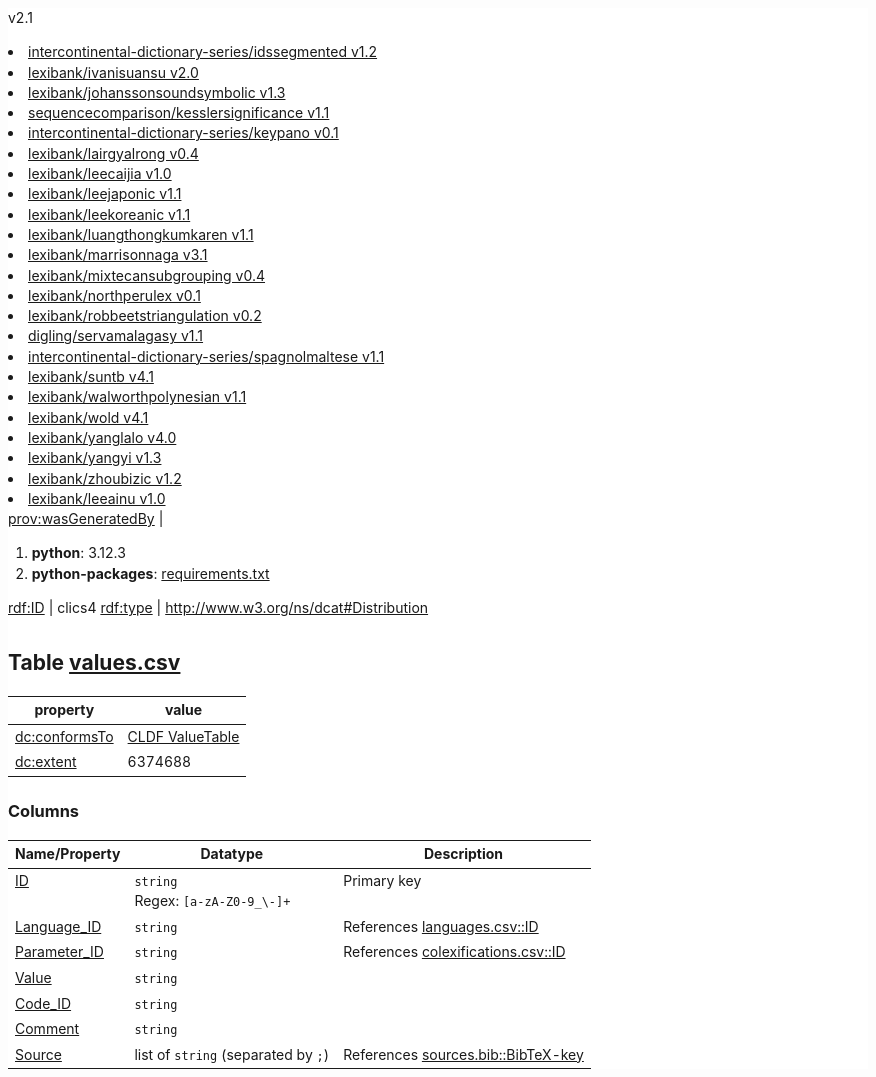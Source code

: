 v2.1</a></li><li><a href="https://github.com/intercontinental-dictionary-series/idssegmented/tree/v1.2">intercontinental-dictionary-series/idssegmented v1.2</a></li><li><a href="https://github.com/lexibank/ivanisuansu/tree/v2.0">lexibank/ivanisuansu v2.0</a></li><li><a href="https://github.com/lexibank/johanssonsoundsymbolic/tree/v1.3">lexibank/johanssonsoundsymbolic v1.3</a></li><li><a href="https://github.com/sequencecomparison/kesslersignificance/tree/v1.1">sequencecomparison/kesslersignificance v1.1</a></li><li><a href="https://github.com/intercontinental-dictionary-series/keypano/tree/v0.1">intercontinental-dictionary-series/keypano v0.1</a></li><li><a href="https://github.com/lexibank/lairgyalrong/tree/v0.4">lexibank/lairgyalrong v0.4</a></li><li><a href="https://github.com/lexibank/leecaijia/tree/v1.0">lexibank/leecaijia v1.0</a></li><li><a href="https://github.com/lexibank/leejaponic/tree/v1.1">lexibank/leejaponic v1.1</a></li><li><a href="https://github.com/lexibank/leekoreanic/tree/v1.1">lexibank/leekoreanic v1.1</a></li><li><a href="https://github.com/lexibank/luangthongkumkaren/tree/v1.1">lexibank/luangthongkumkaren v1.1</a></li><li><a href="https://github.com/lexibank/marrisonnaga/tree/v3.1">lexibank/marrisonnaga v3.1</a></li><li><a href="https://github.com/lexibank/mixtecansubgrouping/tree/v0.4">lexibank/mixtecansubgrouping v0.4</a></li><li><a href="https://github.com/lexibank/northperulex/tree/v0.1">lexibank/northperulex v0.1</a></li><li><a href="https://github.com/lexibank/robbeetstriangulation/tree/v0.2">lexibank/robbeetstriangulation v0.2</a></li><li><a href="https://github.com/digling/servamalagasy/tree/v1.1">digling/servamalagasy v1.1</a></li><li><a href="https://github.com/intercontinental-dictionary-series/spagnolmaltese/tree/v1.1">intercontinental-dictionary-series/spagnolmaltese v1.1</a></li><li><a href="https://github.com/lexibank/suntb/tree/v4.1">lexibank/suntb v4.1</a></li><li><a href="https://github.com/lexibank/walworthpolynesian/tree/v1.1">lexibank/walworthpolynesian v1.1</a></li><li><a href="https://github.com/lexibank/wold/tree/v4.1">lexibank/wold v4.1</a></li><li><a href="https://github.com/lexibank/yanglalo/tree/v4.0">lexibank/yanglalo v4.0</a></li><li><a href="https://github.com/lexibank/yangyi/tree/v1.3">lexibank/yangyi v1.3</a></li><li><a href="https://github.com/lexibank/zhoubizic/tree/v1.2">lexibank/zhoubizic v1.2</a></li><li><a href="https://github.com/lexibank/leeainu/tree/v1.0">lexibank/leeainu v1.0</a></li></ol>
[prov:wasGeneratedBy](http://www.w3.org/ns/prov#wasGeneratedBy) | <ol><li><strong>python</strong>: 3.12.3</li><li><strong>python-packages</strong>: <a href="./requirements.txt">requirements.txt</a></li></ol>
[rdf:ID](http://www.w3.org/1999/02/22-rdf-syntax-ns#ID) | clics4
[rdf:type](http://www.w3.org/1999/02/22-rdf-syntax-ns#type) | http://www.w3.org/ns/dcat#Distribution


## <a name="table-valuescsv"></a>Table [values.csv](./values.csv.zip)

property | value
 --- | ---
[dc:conformsTo](http://purl.org/dc/terms/conformsTo) | [CLDF ValueTable](http://cldf.clld.org/v1.0/terms.rdf#ValueTable)
[dc:extent](http://purl.org/dc/terms/extent) | 6374688


### Columns

Name/Property | Datatype | Description
 --- | --- | --- 
[ID](http://cldf.clld.org/v1.0/terms.rdf#id) | `string`<br>Regex: `[a-zA-Z0-9_\-]+` | Primary key
[Language_ID](http://cldf.clld.org/v1.0/terms.rdf#languageReference) | `string` | References [languages.csv::ID](#table-languagescsv)
[Parameter_ID](http://cldf.clld.org/v1.0/terms.rdf#parameterReference) | `string` | References [colexifications.csv::ID](#table-colexificationscsv)
[Value](http://cldf.clld.org/v1.0/terms.rdf#value) | `string` | 
[Code_ID](http://cldf.clld.org/v1.0/terms.rdf#codeReference) | `string` | 
[Comment](http://cldf.clld.org/v1.0/terms.rdf#comment) | `string` | 
[Source](http://cldf.clld.org/v1.0/terms.rdf#source) | list of `string` (separated by `;`) | References [sources.bib::BibTeX-key](./sources.bib)
